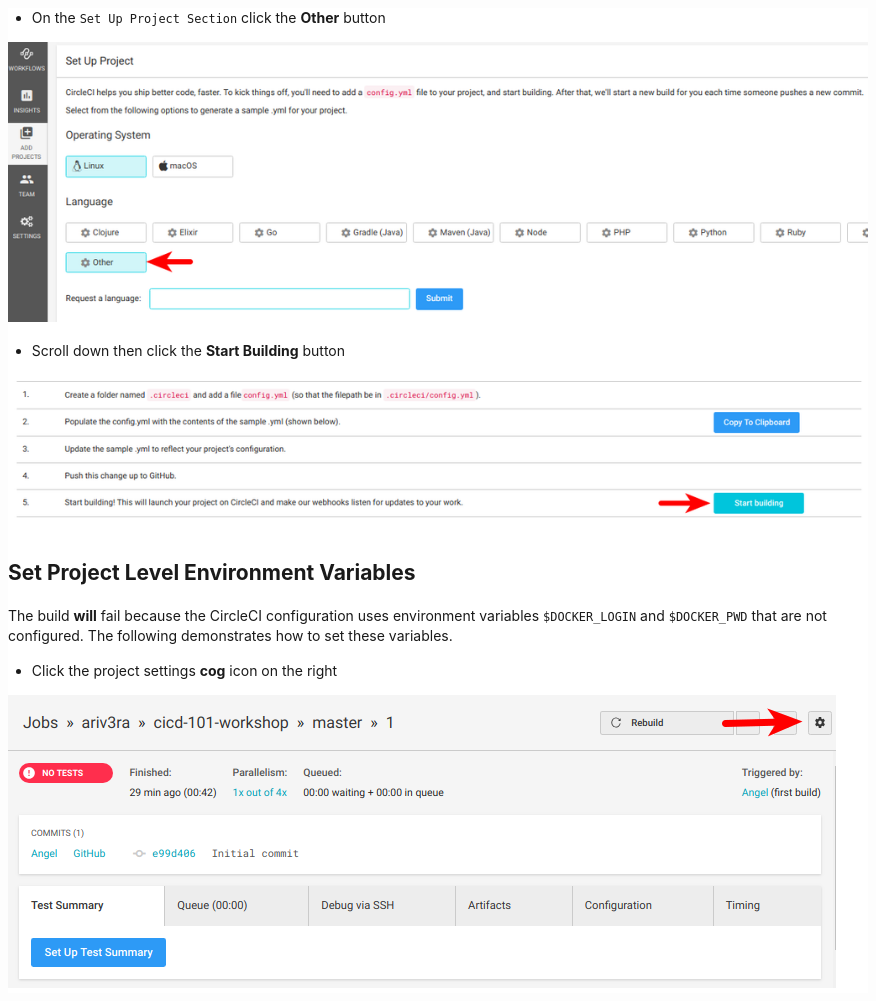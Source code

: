 - On the `Set Up Project Section` click the **Other** button

![Select Language Button](./images/cci_select_lang.png)

- Scroll down then click the **Start Building** button

![Start Building Button](./images/cci_start_building.png)

## Set Project Level Environment Variables

The build **will** fail because the CircleCI configuration uses environment variables `$DOCKER_LOGIN` and `$DOCKER_PWD` that are not configured. The following demonstrates how to set these variables.

- Click the project settings **cog** icon on the right

![Project Settings](images/cci_proj_settings.png)
